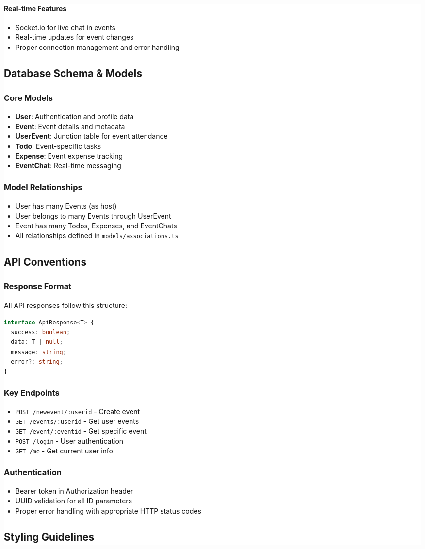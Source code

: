 #### Real-time Features
- Socket.io for live chat in events
- Real-time updates for event changes
- Proper connection management and error handling

## Database Schema & Models

### Core Models
- **User**: Authentication and profile data
- **Event**: Event details and metadata
- **UserEvent**: Junction table for event attendance
- **Todo**: Event-specific tasks
- **Expense**: Event expense tracking
- **EventChat**: Real-time messaging

### Model Relationships
- User has many Events (as host)
- User belongs to many Events through UserEvent
- Event has many Todos, Expenses, and EventChats
- All relationships defined in `models/associations.ts`

## API Conventions

### Response Format
All API responses follow this structure:
```typescript
interface ApiResponse<T> {
  success: boolean;
  data: T | null;
  message: string;
  error?: string;
}
```

### Key Endpoints
- `POST /newevent/:userid` - Create event
- `GET /events/:userid` - Get user events
- `GET /event/:eventid` - Get specific event
- `POST /login` - User authentication
- `GET /me` - Get current user info

### Authentication
- Bearer token in Authorization header
- UUID validation for all ID parameters
- Proper error handling with appropriate HTTP status codes

## Styling Guidelines
